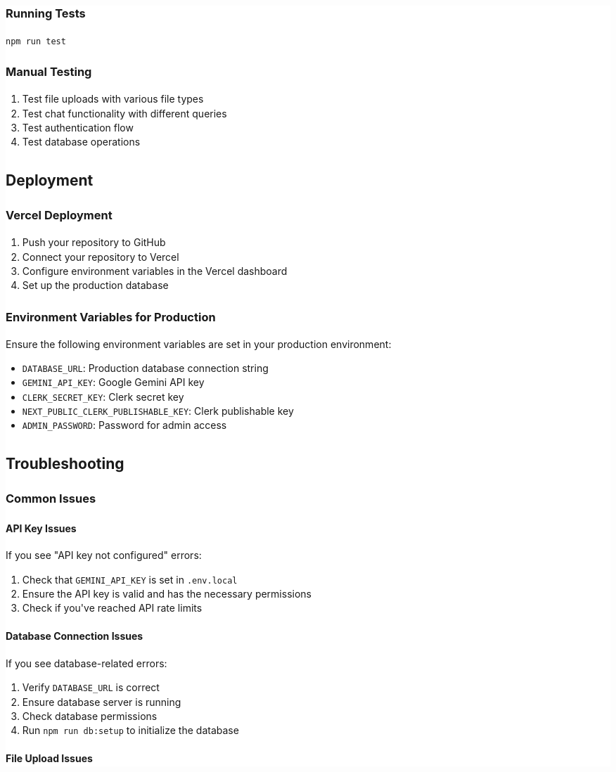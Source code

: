 ### Running Tests

```bash
npm run test
```

### Manual Testing

1. Test file uploads with various file types
2. Test chat functionality with different queries
3. Test authentication flow
4. Test database operations

## Deployment

### Vercel Deployment

1. Push your repository to GitHub
2. Connect your repository to Vercel
3. Configure environment variables in the Vercel dashboard
4. Set up the production database

### Environment Variables for Production

Ensure the following environment variables are set in your production environment:

- `DATABASE_URL`: Production database connection string
- `GEMINI_API_KEY`: Google Gemini API key
- `CLERK_SECRET_KEY`: Clerk secret key
- `NEXT_PUBLIC_CLERK_PUBLISHABLE_KEY`: Clerk publishable key
- `ADMIN_PASSWORD`: Password for admin access

## Troubleshooting

### Common Issues

#### API Key Issues

If you see "API key not configured" errors:
1. Check that `GEMINI_API_KEY` is set in `.env.local`
2. Ensure the API key is valid and has the necessary permissions
3. Check if you've reached API rate limits

#### Database Connection Issues

If you see database-related errors:
1. Verify `DATABASE_URL` is correct
2. Ensure database server is running
3. Check database permissions
4. Run `npm run db:setup` to initialize the database

#### File Upload Issues

